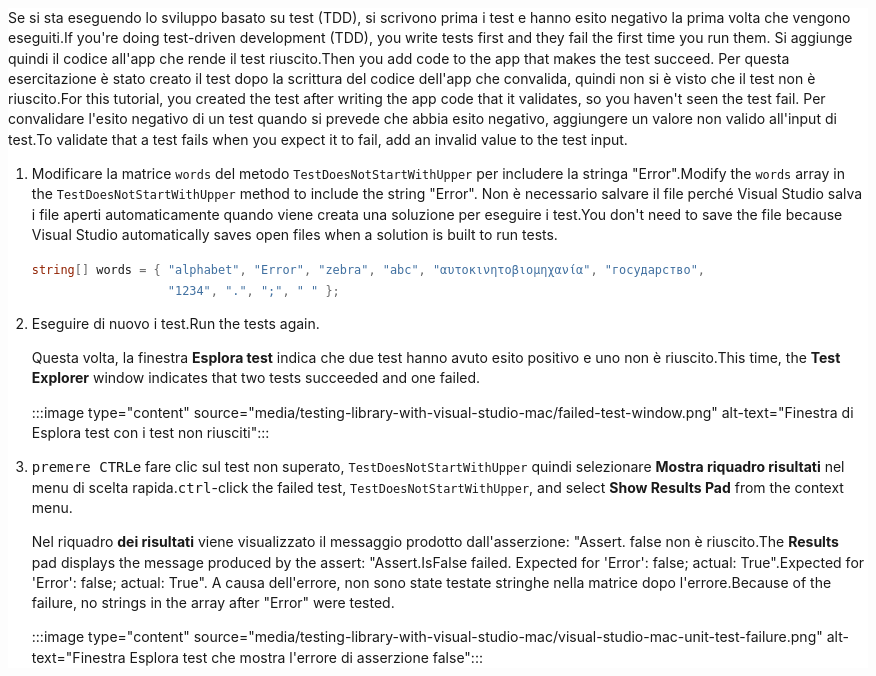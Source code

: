 <span data-ttu-id="f86fc-180">Se si sta eseguendo lo sviluppo basato su test (TDD), si scrivono prima i test e hanno esito negativo la prima volta che vengono eseguiti.</span><span class="sxs-lookup"><span data-stu-id="f86fc-180">If you're doing test-driven development (TDD), you write tests first and they fail the first time you run them.</span></span> <span data-ttu-id="f86fc-181">Si aggiunge quindi il codice all'app che rende il test riuscito.</span><span class="sxs-lookup"><span data-stu-id="f86fc-181">Then you add code to the app that makes the test succeed.</span></span> <span data-ttu-id="f86fc-182">Per questa esercitazione è stato creato il test dopo la scrittura del codice dell'app che convalida, quindi non si è visto che il test non è riuscito.</span><span class="sxs-lookup"><span data-stu-id="f86fc-182">For this tutorial, you created the test after writing the app code that it validates, so you haven't seen the test fail.</span></span> <span data-ttu-id="f86fc-183">Per convalidare l'esito negativo di un test quando si prevede che abbia esito negativo, aggiungere un valore non valido all'input di test.</span><span class="sxs-lookup"><span data-stu-id="f86fc-183">To validate that a test fails when you expect it to fail, add an invalid value to the test input.</span></span>

1. <span data-ttu-id="f86fc-184">Modificare la matrice `words` del metodo `TestDoesNotStartWithUpper` per includere la stringa "Error".</span><span class="sxs-lookup"><span data-stu-id="f86fc-184">Modify the `words` array in the `TestDoesNotStartWithUpper` method to include the string "Error".</span></span> <span data-ttu-id="f86fc-185">Non è necessario salvare il file perché Visual Studio salva i file aperti automaticamente quando viene creata una soluzione per eseguire i test.</span><span class="sxs-lookup"><span data-stu-id="f86fc-185">You don't need to save the file because Visual Studio automatically saves open files when a solution is built to run tests.</span></span>

   ```csharp
   string[] words = { "alphabet", "Error", "zebra", "abc", "αυτοκινητοβιομηχανία", "государство",
                      "1234", ".", ";", " " };
   ```

1. <span data-ttu-id="f86fc-186">Eseguire di nuovo i test.</span><span class="sxs-lookup"><span data-stu-id="f86fc-186">Run the tests again.</span></span>

   <span data-ttu-id="f86fc-187">Questa volta, la finestra **Esplora test** indica che due test hanno avuto esito positivo e uno non è riuscito.</span><span class="sxs-lookup"><span data-stu-id="f86fc-187">This time, the **Test Explorer** window indicates that two tests succeeded and one failed.</span></span>

   :::image type="content" source="media/testing-library-with-visual-studio-mac/failed-test-window.png" alt-text="Finestra di Esplora test con i test non riusciti":::

1. <span data-ttu-id="f86fc-189"><kbd>premere CTRL</kbd>e fare clic sul test non superato, `TestDoesNotStartWithUpper` quindi selezionare **Mostra riquadro risultati** nel menu di scelta rapida.</span><span class="sxs-lookup"><span data-stu-id="f86fc-189"><kbd>ctrl</kbd>-click the failed test, `TestDoesNotStartWithUpper`, and select **Show Results Pad** from the context menu.</span></span>

   <span data-ttu-id="f86fc-190">Nel riquadro **dei risultati** viene visualizzato il messaggio prodotto dall'asserzione: "Assert. false non è riuscito.</span><span class="sxs-lookup"><span data-stu-id="f86fc-190">The **Results** pad displays the message produced by the assert: "Assert.IsFalse failed.</span></span> <span data-ttu-id="f86fc-191">Expected for 'Error': false; actual: True".</span><span class="sxs-lookup"><span data-stu-id="f86fc-191">Expected for 'Error': false; actual: True".</span></span> <span data-ttu-id="f86fc-192">A causa dell'errore, non sono state testate stringhe nella matrice dopo l'errore.</span><span class="sxs-lookup"><span data-stu-id="f86fc-192">Because of the failure, no strings in the array after "Error" were tested.</span></span>

   :::image type="content" source="media/testing-library-with-visual-studio-mac/visual-studio-mac-unit-test-failure.png" alt-text="Finestra Esplora test che mostra l'errore di asserzione false":::

